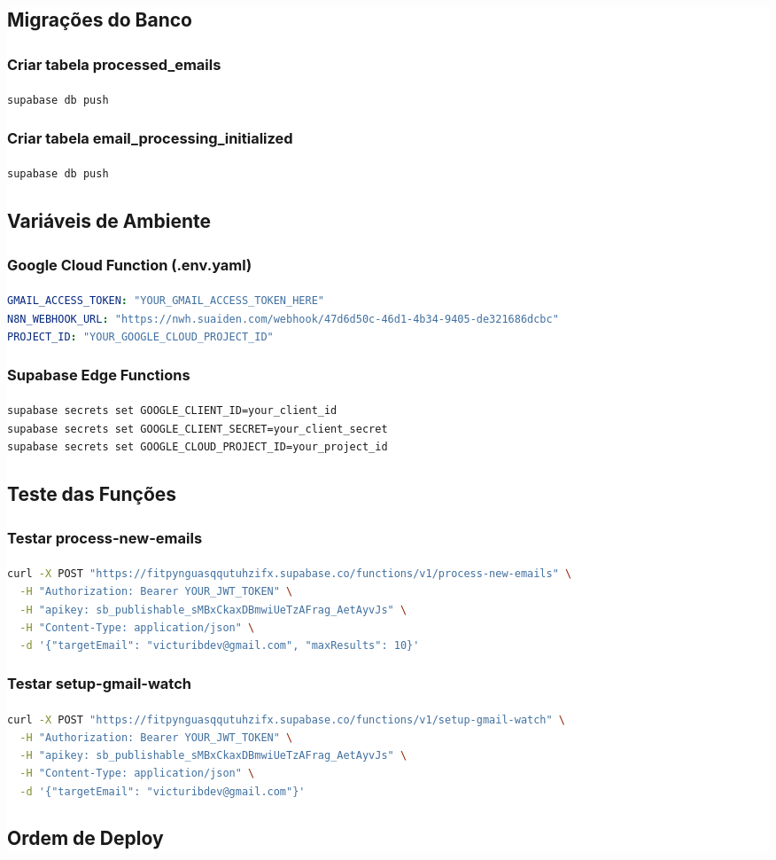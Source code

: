 ## Migrações do Banco

### Criar tabela processed_emails
```bash
supabase db push
```

### Criar tabela email_processing_initialized
```bash
supabase db push
```

## Variáveis de Ambiente

### Google Cloud Function (.env.yaml)
```yaml
GMAIL_ACCESS_TOKEN: "YOUR_GMAIL_ACCESS_TOKEN_HERE"
N8N_WEBHOOK_URL: "https://nwh.suaiden.com/webhook/47d6d50c-46d1-4b34-9405-de321686dcbc"
PROJECT_ID: "YOUR_GOOGLE_CLOUD_PROJECT_ID"
```

### Supabase Edge Functions
```bash
supabase secrets set GOOGLE_CLIENT_ID=your_client_id
supabase secrets set GOOGLE_CLIENT_SECRET=your_client_secret
supabase secrets set GOOGLE_CLOUD_PROJECT_ID=your_project_id
```

## Teste das Funções

### Testar process-new-emails
```bash
curl -X POST "https://fitpynguasqqutuhzifx.supabase.co/functions/v1/process-new-emails" \
  -H "Authorization: Bearer YOUR_JWT_TOKEN" \
  -H "apikey: sb_publishable_sMBxCkaxDBmwiUeTzAFrag_AetAyvJs" \
  -H "Content-Type: application/json" \
  -d '{"targetEmail": "victuribdev@gmail.com", "maxResults": 10}'
```

### Testar setup-gmail-watch
```bash
curl -X POST "https://fitpynguasqqutuhzifx.supabase.co/functions/v1/setup-gmail-watch" \
  -H "Authorization: Bearer YOUR_JWT_TOKEN" \
  -H "apikey: sb_publishable_sMBxCkaxDBmwiUeTzAFrag_AetAyvJs" \
  -H "Content-Type: application/json" \
  -d '{"targetEmail": "victuribdev@gmail.com"}'
```

## Ordem de Deploy
